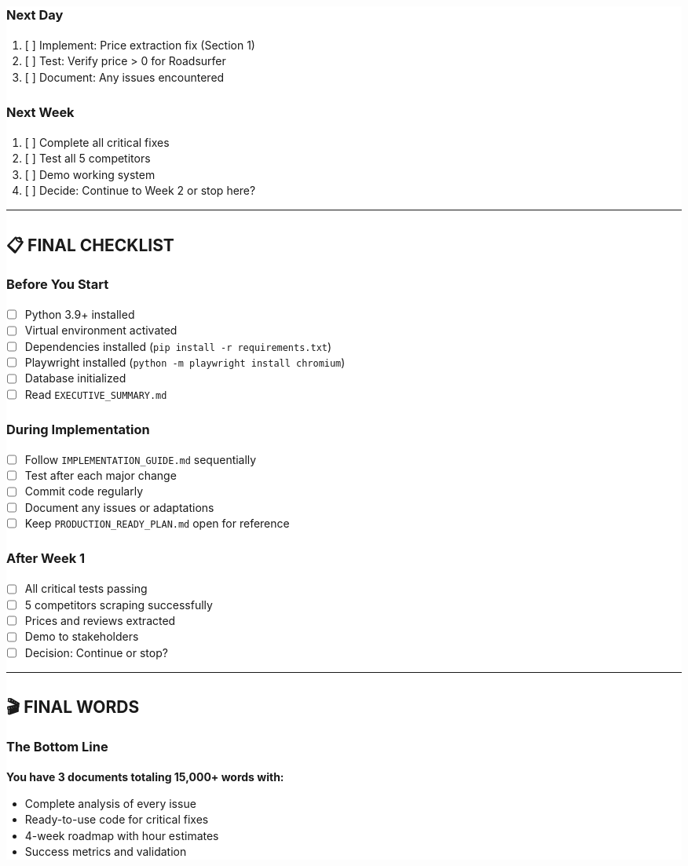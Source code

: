 ### Next Day
1. [ ] Implement: Price extraction fix (Section 1)
2. [ ] Test: Verify price > 0 for Roadsurfer
3. [ ] Document: Any issues encountered

### Next Week
1. [ ] Complete all critical fixes
2. [ ] Test all 5 competitors
3. [ ] Demo working system
4. [ ] Decide: Continue to Week 2 or stop here?

---

## 📋 FINAL CHECKLIST

### Before You Start
- [ ] Python 3.9+ installed
- [ ] Virtual environment activated
- [ ] Dependencies installed (`pip install -r requirements.txt`)
- [ ] Playwright installed (`python -m playwright install chromium`)
- [ ] Database initialized
- [ ] Read `EXECUTIVE_SUMMARY.md`

### During Implementation
- [ ] Follow `IMPLEMENTATION_GUIDE.md` sequentially
- [ ] Test after each major change
- [ ] Commit code regularly
- [ ] Document any issues or adaptations
- [ ] Keep `PRODUCTION_READY_PLAN.md` open for reference

### After Week 1
- [ ] All critical tests passing
- [ ] 5 competitors scraping successfully
- [ ] Prices and reviews extracted
- [ ] Demo to stakeholders
- [ ] Decision: Continue or stop?

---

## 🎬 FINAL WORDS

### The Bottom Line

**You have 3 documents totaling 15,000+ words with:**
- Complete analysis of every issue
- Ready-to-use code for critical fixes
- 4-week roadmap with hour estimates
- Success metrics and validation
